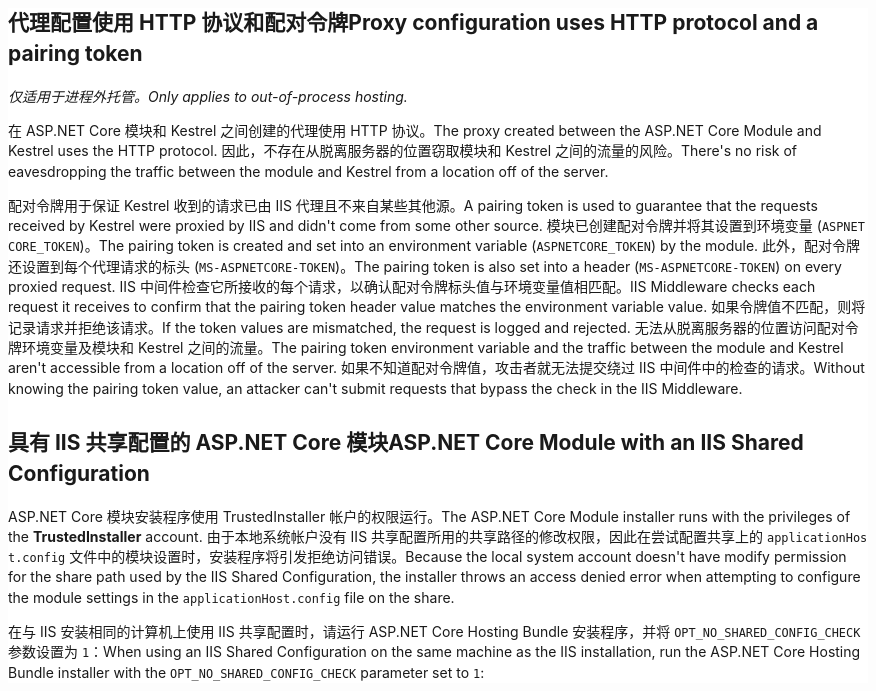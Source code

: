 ## <a name="proxy-configuration-uses-http-protocol-and-a-pairing-token"></a><span data-ttu-id="f6b7a-318">代理配置使用 HTTP 协议和配对令牌</span><span class="sxs-lookup"><span data-stu-id="f6b7a-318">Proxy configuration uses HTTP protocol and a pairing token</span></span>

<span data-ttu-id="f6b7a-319">*仅适用于进程外托管。*</span><span class="sxs-lookup"><span data-stu-id="f6b7a-319">*Only applies to out-of-process hosting.*</span></span>

<span data-ttu-id="f6b7a-320">在 ASP.NET Core 模块和 Kestrel 之间创建的代理使用 HTTP 协议。</span><span class="sxs-lookup"><span data-stu-id="f6b7a-320">The proxy created between the ASP.NET Core Module and Kestrel uses the HTTP protocol.</span></span> <span data-ttu-id="f6b7a-321">因此，不存在从脱离服务器的位置窃取模块和 Kestrel 之间的流量的风险。</span><span class="sxs-lookup"><span data-stu-id="f6b7a-321">There's no risk of eavesdropping the traffic between the module and Kestrel from a location off of the server.</span></span>

<span data-ttu-id="f6b7a-322">配对令牌用于保证 Kestrel 收到的请求已由 IIS 代理且不来自某些其他源。</span><span class="sxs-lookup"><span data-stu-id="f6b7a-322">A pairing token is used to guarantee that the requests received by Kestrel were proxied by IIS and didn't come from some other source.</span></span> <span data-ttu-id="f6b7a-323">模块已创建配对令牌并将其设置到环境变量 (`ASPNETCORE_TOKEN`)。</span><span class="sxs-lookup"><span data-stu-id="f6b7a-323">The pairing token is created and set into an environment variable (`ASPNETCORE_TOKEN`) by the module.</span></span> <span data-ttu-id="f6b7a-324">此外，配对令牌还设置到每个代理请求的标头 (`MS-ASPNETCORE-TOKEN`)。</span><span class="sxs-lookup"><span data-stu-id="f6b7a-324">The pairing token is also set into a header (`MS-ASPNETCORE-TOKEN`) on every proxied request.</span></span> <span data-ttu-id="f6b7a-325">IIS 中间件检查它所接收的每个请求，以确认配对令牌标头值与环境变量值相匹配。</span><span class="sxs-lookup"><span data-stu-id="f6b7a-325">IIS Middleware checks each request it receives to confirm that the pairing token header value matches the environment variable value.</span></span> <span data-ttu-id="f6b7a-326">如果令牌值不匹配，则将记录请求并拒绝该请求。</span><span class="sxs-lookup"><span data-stu-id="f6b7a-326">If the token values are mismatched, the request is logged and rejected.</span></span> <span data-ttu-id="f6b7a-327">无法从脱离服务器的位置访问配对令牌环境变量及模块和 Kestrel 之间的流量。</span><span class="sxs-lookup"><span data-stu-id="f6b7a-327">The pairing token environment variable and the traffic between the module and Kestrel aren't accessible from a location off of the server.</span></span> <span data-ttu-id="f6b7a-328">如果不知道配对令牌值，攻击者就无法提交绕过 IIS 中间件中的检查的请求。</span><span class="sxs-lookup"><span data-stu-id="f6b7a-328">Without knowing the pairing token value, an attacker can't submit requests that bypass the check in the IIS Middleware.</span></span>

## <a name="aspnet-core-module-with-an-iis-shared-configuration"></a><span data-ttu-id="f6b7a-329">具有 IIS 共享配置的 ASP.NET Core 模块</span><span class="sxs-lookup"><span data-stu-id="f6b7a-329">ASP.NET Core Module with an IIS Shared Configuration</span></span>

<span data-ttu-id="f6b7a-330">ASP.NET Core 模块安装程序使用 TrustedInstaller 帐户的权限运行。</span><span class="sxs-lookup"><span data-stu-id="f6b7a-330">The ASP.NET Core Module installer runs with the privileges of the **TrustedInstaller** account.</span></span> <span data-ttu-id="f6b7a-331">由于本地系统帐户没有 IIS 共享配置所用的共享路径的修改权限，因此在尝试配置共享上的 `applicationHost.config` 文件中的模块设置时，安装程序将引发拒绝访问错误。</span><span class="sxs-lookup"><span data-stu-id="f6b7a-331">Because the local system account doesn't have modify permission for the share path used by the IIS Shared Configuration, the installer throws an access denied error when attempting to configure the module settings in the `applicationHost.config` file on the share.</span></span>

<span data-ttu-id="f6b7a-332">在与 IIS 安装相同的计算机上使用 IIS 共享配置时，请运行 ASP.NET Core Hosting Bundle 安装程序，并将 `OPT_NO_SHARED_CONFIG_CHECK` 参数设置为 `1`：</span><span class="sxs-lookup"><span data-stu-id="f6b7a-332">When using an IIS Shared Configuration on the same machine as the IIS installation, run the ASP.NET Core Hosting Bundle installer with the `OPT_NO_SHARED_CONFIG_CHECK` parameter set to `1`:</span></span>
